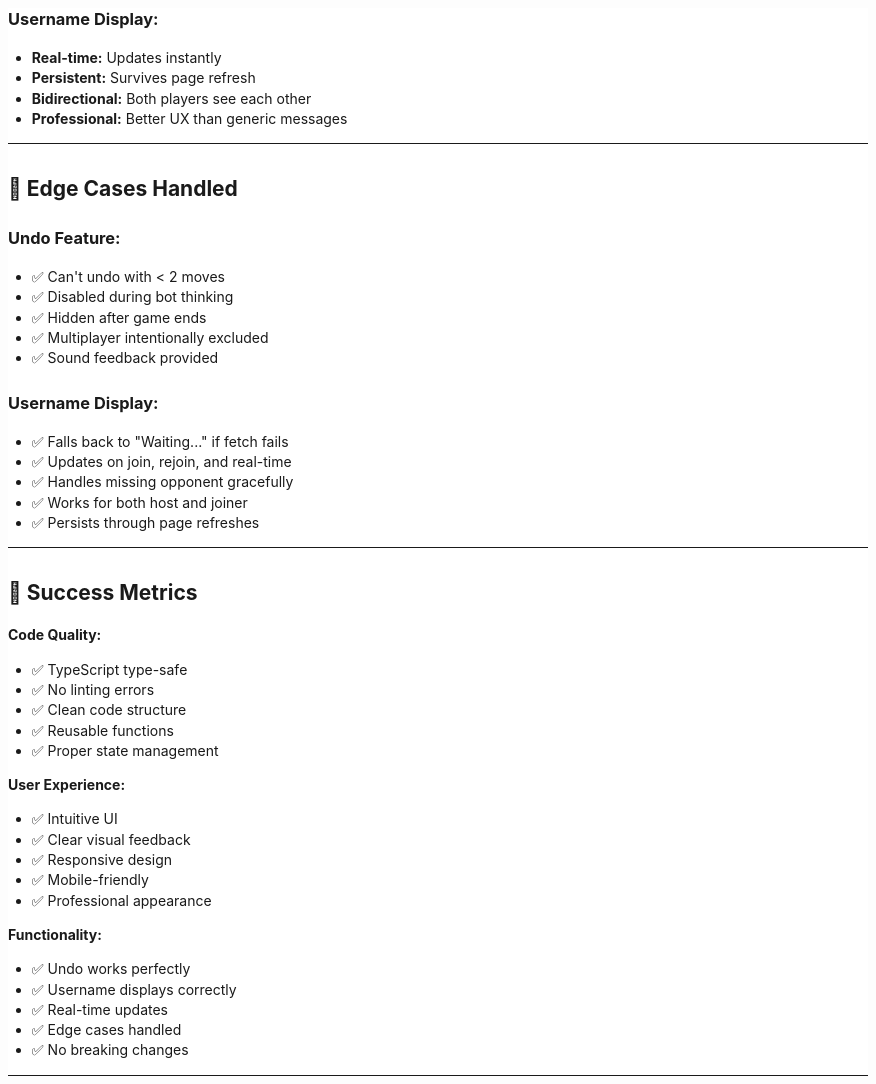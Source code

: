 ### **Username Display:**
- **Real-time:** Updates instantly
- **Persistent:** Survives page refresh
- **Bidirectional:** Both players see each other
- **Professional:** Better UX than generic messages

---

## 🐛 Edge Cases Handled

### **Undo Feature:**
- ✅ Can't undo with < 2 moves
- ✅ Disabled during bot thinking
- ✅ Hidden after game ends
- ✅ Multiplayer intentionally excluded
- ✅ Sound feedback provided

### **Username Display:**
- ✅ Falls back to "Waiting..." if fetch fails
- ✅ Updates on join, rejoin, and real-time
- ✅ Handles missing opponent gracefully
- ✅ Works for both host and joiner
- ✅ Persists through page refreshes

---

## 🎉 Success Metrics

**Code Quality:**
- ✅ TypeScript type-safe
- ✅ No linting errors
- ✅ Clean code structure
- ✅ Reusable functions
- ✅ Proper state management

**User Experience:**
- ✅ Intuitive UI
- ✅ Clear visual feedback
- ✅ Responsive design
- ✅ Mobile-friendly
- ✅ Professional appearance

**Functionality:**
- ✅ Undo works perfectly
- ✅ Username displays correctly
- ✅ Real-time updates
- ✅ Edge cases handled
- ✅ No breaking changes

---
